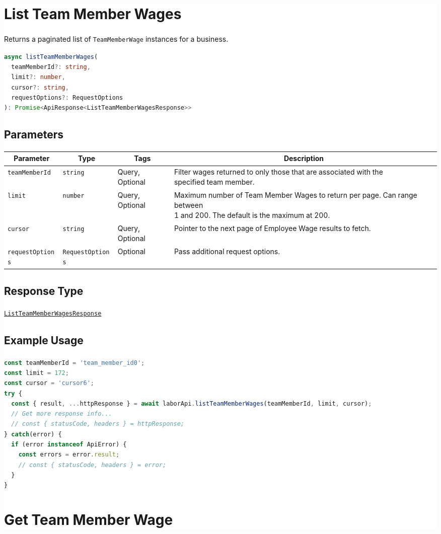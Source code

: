 
# List Team Member Wages

Returns a paginated list of `TeamMemberWage` instances for a business.

```ts
async listTeamMemberWages(
  teamMemberId?: string,
  limit?: number,
  cursor?: string,
  requestOptions?: RequestOptions
): Promise<ApiResponse<ListTeamMemberWagesResponse>>
```

## Parameters

| Parameter | Type | Tags | Description |
|  --- | --- | --- | --- |
| `teamMemberId` | `string` | Query, Optional | Filter wages returned to only those that are associated with the<br>specified team member. |
| `limit` | `number` | Query, Optional | Maximum number of Team Member Wages to return per page. Can range between<br>1 and 200. The default is the maximum at 200. |
| `cursor` | `string` | Query, Optional | Pointer to the next page of Employee Wage results to fetch. |
| `requestOptions` | `RequestOptions` | Optional | Pass additional request options. |

## Response Type

[`ListTeamMemberWagesResponse`](/doc/models/list-team-member-wages-response.md)

## Example Usage

```ts
const teamMemberId = 'team_member_id0';
const limit = 172;
const cursor = 'cursor6';
try {
  const { result, ...httpResponse } = await laborApi.listTeamMemberWages(teamMemberId, limit, cursor);
  // Get more response info...
  // const { statusCode, headers } = httpResponse;
} catch(error) {
  if (error instanceof ApiError) {
    const errors = error.result;
    // const { statusCode, headers } = error;
  }
}
```


# Get Team Member Wage
